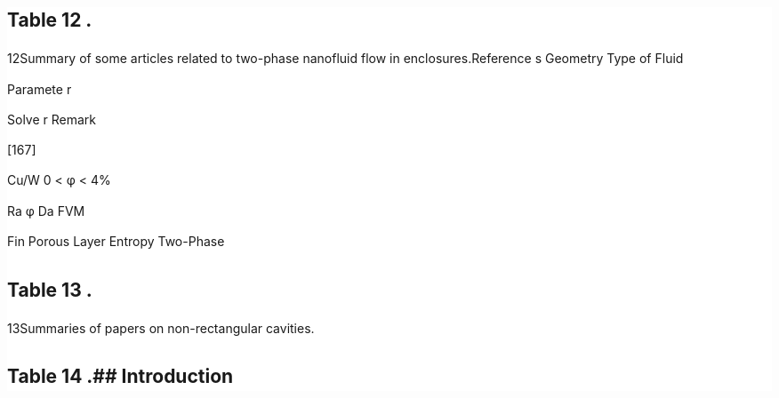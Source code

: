 
## Table 12 .
12Summary of some articles related to two-phase nanofluid flow in enclosures.Reference 
s 
Geometry 
Type of 
Fluid 

Paramete 
r 

Solve 
r 
Remark 

[167] 

Cu/W 
0 < φ 
< 4% 

Ra φ 
Da 
FVM 

Fin 
Porous Layer 
Entropy 
Two-Phase 


## Table 13 .
13Summaries of papers on non-rectangular cavities.

## Table 14 .## Introduction
